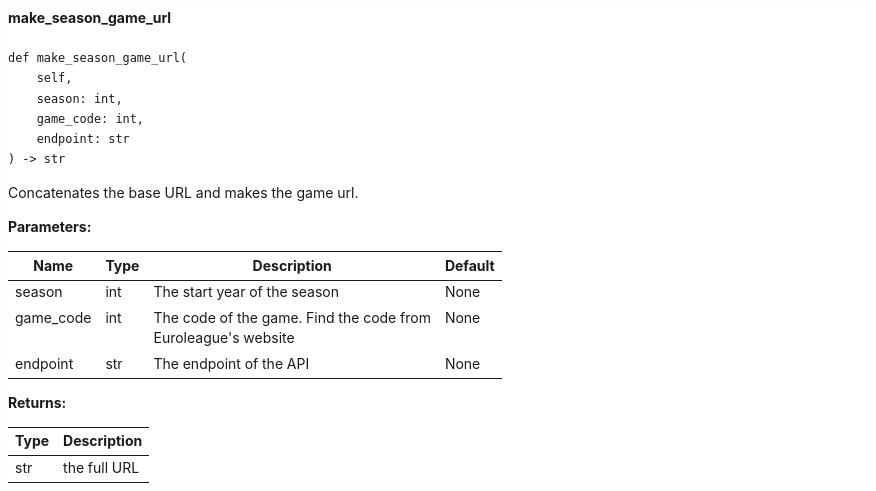     
#### make_season_game_url

```python3
def make_season_game_url(
    self,
    season: int,
    game_code: int,
    endpoint: str
) -> str
```

Concatenates the base URL and makes the game url.

**Parameters:**

| Name | Type | Description | Default |
|---|---|---|---|
| season | int | The start year of the season | None |
| game_code | int | The code of the game. Find the code from<br>Euroleague's website | None |
| endpoint | str | The endpoint of the API | None |

**Returns:**

| Type | Description |
|---|---|
| str | the full URL |
